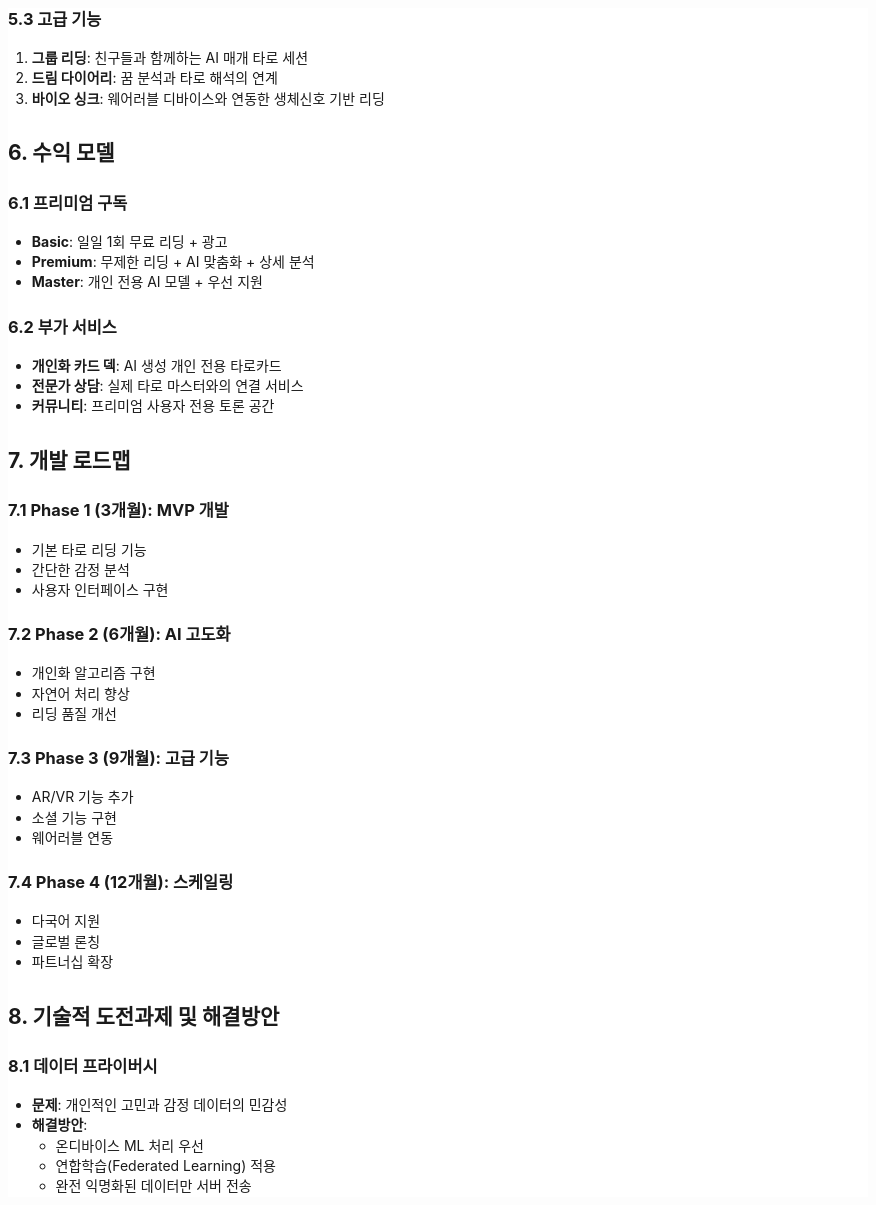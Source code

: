### 5.3 고급 기능
1. **그룹 리딩**: 친구들과 함께하는 AI 매개 타로 세션
2. **드림 다이어리**: 꿈 분석과 타로 해석의 연계
3. **바이오 싱크**: 웨어러블 디바이스와 연동한 생체신호 기반 리딩

## 6. 수익 모델

### 6.1 프리미엄 구독
- **Basic**: 일일 1회 무료 리딩 + 광고
- **Premium**: 무제한 리딩 + AI 맞춤화 + 상세 분석
- **Master**: 개인 전용 AI 모델 + 우선 지원

### 6.2 부가 서비스
- **개인화 카드 덱**: AI 생성 개인 전용 타로카드
- **전문가 상담**: 실제 타로 마스터와의 연결 서비스
- **커뮤니티**: 프리미엄 사용자 전용 토론 공간

## 7. 개발 로드맵

### 7.1 Phase 1 (3개월): MVP 개발
- 기본 타로 리딩 기능
- 간단한 감정 분석
- 사용자 인터페이스 구현

### 7.2 Phase 2 (6개월): AI 고도화
- 개인화 알고리즘 구현
- 자연어 처리 향상
- 리딩 품질 개선

### 7.3 Phase 3 (9개월): 고급 기능
- AR/VR 기능 추가
- 소셜 기능 구현
- 웨어러블 연동

### 7.4 Phase 4 (12개월): 스케일링
- 다국어 지원
- 글로벌 론칭
- 파트너십 확장

## 8. 기술적 도전과제 및 해결방안

### 8.1 데이터 프라이버시
- **문제**: 개인적인 고민과 감정 데이터의 민감성
- **해결방안**: 
  - 온디바이스 ML 처리 우선
  - 연합학습(Federated Learning) 적용
  - 완전 익명화된 데이터만 서버 전송
